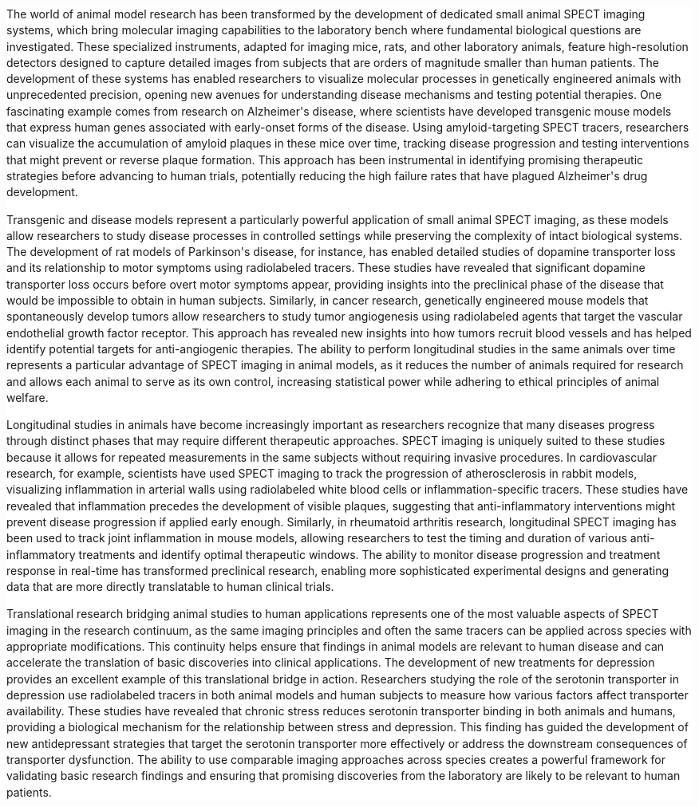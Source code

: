 
The world of animal model research has been transformed by the development of dedicated small animal SPECT imaging systems, which bring molecular imaging capabilities to the laboratory bench where fundamental biological questions are investigated. These specialized instruments, adapted for imaging mice, rats, and other laboratory animals, feature high-resolution detectors designed to capture detailed images from subjects that are orders of magnitude smaller than human patients. The development of these systems has enabled researchers to visualize molecular processes in genetically engineered animals with unprecedented precision, opening new avenues for understanding disease mechanisms and testing potential therapies. One fascinating example comes from research on Alzheimer's disease, where scientists have developed transgenic mouse models that express human genes associated with early-onset forms of the disease. Using amyloid-targeting SPECT tracers, researchers can visualize the accumulation of amyloid plaques in these mice over time, tracking disease progression and testing interventions that might prevent or reverse plaque formation. This approach has been instrumental in identifying promising therapeutic strategies before advancing to human trials, potentially reducing the high failure rates that have plagued Alzheimer's drug development.

Transgenic and disease models represent a particularly powerful application of small animal SPECT imaging, as these models allow researchers to study disease processes in controlled settings while preserving the complexity of intact biological systems. The development of rat models of Parkinson's disease, for instance, has enabled detailed studies of dopamine transporter loss and its relationship to motor symptoms using radiolabeled tracers. These studies have revealed that significant dopamine transporter loss occurs before overt motor symptoms appear, providing insights into the preclinical phase of the disease that would be impossible to obtain in human subjects. Similarly, in cancer research, genetically engineered mouse models that spontaneously develop tumors allow researchers to study tumor angiogenesis using radiolabeled agents that target the vascular endothelial growth factor receptor. This approach has revealed new insights into how tumors recruit blood vessels and has helped identify potential targets for anti-angiogenic therapies. The ability to perform longitudinal studies in the same animals over time represents a particular advantage of SPECT imaging in animal models, as it reduces the number of animals required for research and allows each animal to serve as its own control, increasing statistical power while adhering to ethical principles of animal welfare.

Longitudinal studies in animals have become increasingly important as researchers recognize that many diseases progress through distinct phases that may require different therapeutic approaches. SPECT imaging is uniquely suited to these studies because it allows for repeated measurements in the same subjects without requiring invasive procedures. In cardiovascular research, for example, scientists have used SPECT imaging to track the progression of atherosclerosis in rabbit models, visualizing inflammation in arterial walls using radiolabeled white blood cells or inflammation-specific tracers. These studies have revealed that inflammation precedes the development of visible plaques, suggesting that anti-inflammatory interventions might prevent disease progression if applied early enough. Similarly, in rheumatoid arthritis research, longitudinal SPECT imaging has been used to track joint inflammation in mouse models, allowing researchers to test the timing and duration of various anti-inflammatory treatments and identify optimal therapeutic windows. The ability to monitor disease progression and treatment response in real-time has transformed preclinical research, enabling more sophisticated experimental designs and generating data that are more directly translatable to human clinical trials.

Translational research bridging animal studies to human applications represents one of the most valuable aspects of SPECT imaging in the research continuum, as the same imaging principles and often the same tracers can be applied across species with appropriate modifications. This continuity helps ensure that findings in animal models are relevant to human disease and can accelerate the translation of basic discoveries into clinical applications. The development of new treatments for depression provides an excellent example of this translational bridge in action. Researchers studying the role of the serotonin transporter in depression use radiolabeled tracers in both animal models and human subjects to measure how various factors affect transporter availability. These studies have revealed that chronic stress reduces serotonin transporter binding in both animals and humans, providing a biological mechanism for the relationship between stress and depression. This finding has guided the development of new antidepressant strategies that target the serotonin transporter more effectively or address the downstream consequences of transporter dysfunction. The ability to use comparable imaging approaches across species creates a powerful framework for validating basic research findings and ensuring that promising discoveries from the laboratory are likely to be relevant to human patients.
